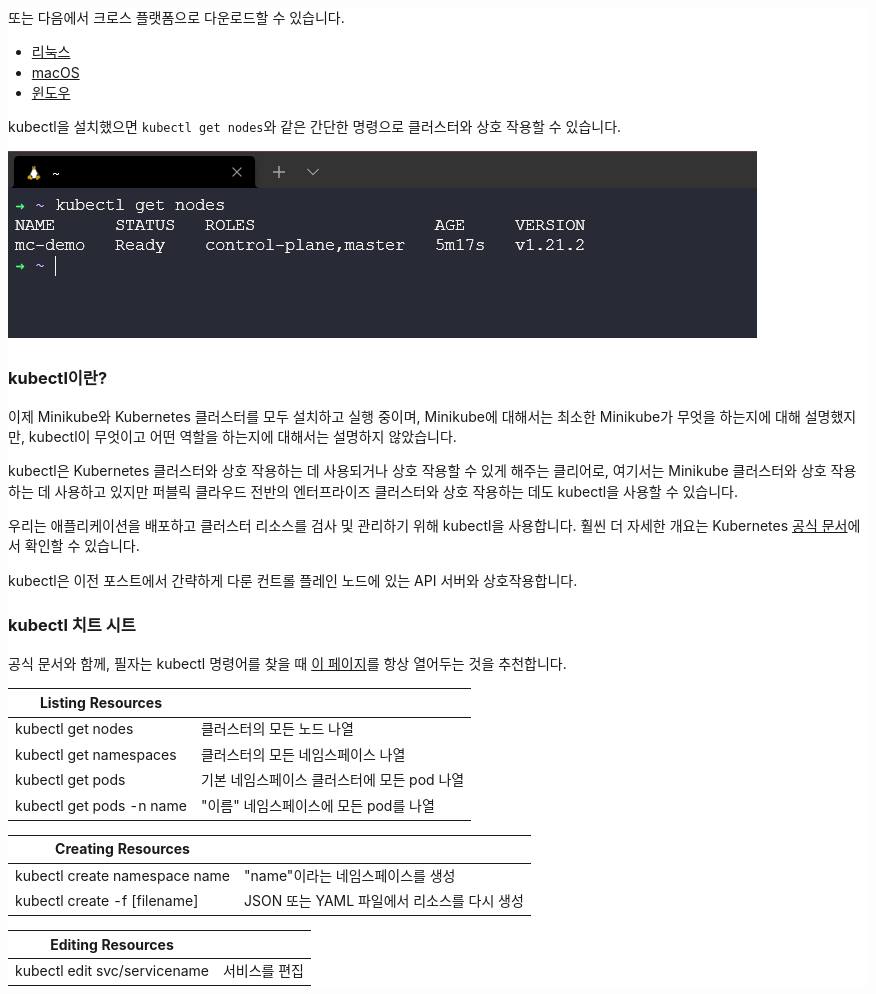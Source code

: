 
또는 다음에서 크로스 플랫폼으로 다운로드할 수 있습니다.

- [리눅스](https://kubernetes.io/docs/tasks/tools/install-kubectl-linux)
- [macOS](https://kubernetes.io/docs/tasks/tools/install-kubectl-macos)
- [윈도우](https://kubernetes.io/docs/tasks/tools/install-kubectl-windows)

kubectl을 설치했으면 `kubectl get nodes`와 같은 간단한 명령으로 클러스터와 상호 작용할 수 있습니다.

![](/2022/Days/Images/Day51_Kubernetes8.png)

### kubectl이란?

이제 Minikube와 Kubernetes 클러스터를 모두 설치하고 실행 중이며, Minikube에 대해서는 최소한 Minikube가 무엇을 하는지에 대해 설명했지만, kubectl이 무엇이고 어떤 역할을 하는지에 대해서는 설명하지 않았습니다.

kubectl은 Kubernetes 클러스터와 상호 작용하는 데 사용되거나 상호 작용할 수 있게 해주는 클리어로, 여기서는 Minikube 클러스터와 상호 작용하는 데 사용하고 있지만 퍼블릭 클라우드 전반의 엔터프라이즈 클러스터와 상호 작용하는 데도 kubectl을 사용할 수 있습니다.

우리는 애플리케이션을 배포하고 클러스터 리소스를 검사 및 관리하기 위해 kubectl을 사용합니다. 훨씬 더 자세한 개요는 Kubernetes [공식 문서](https://kubernetes.io/docs/reference/kubectl/overview/)에서 확인할 수 있습니다.

kubectl은 이전 포스트에서 간략하게 다룬 컨트롤 플레인 노드에 있는 API 서버와 상호작용합니다.

### kubectl 치트 시트

공식 문서와 함께, 필자는 kubectl 명령어를 찾을 때 [이 페이지](https://unofficial-kubernetes.readthedocs.io/en/latest/)를 항상 열어두는 것을 추천합니다.

| Listing Resources        |                                            |
| ------------------------ | ------------------------------------------ |
| kubectl get nodes        | 클러스터의 모든 노드 나열                  |
| kubectl get namespaces   | 클러스터의 모든 네임스페이스 나열          |
| kubectl get pods         | 기본 네임스페이스 클러스터에 모든 pod 나열 |
| kubectl get pods -n name | "이름" 네임스페이스에 모든 pod를 나열      |

| Creating Resources            |                                            |
| ----------------------------- | ------------------------------------------ |
| kubectl create namespace name | "name"이라는 네임스페이스를 생성           |
| kubectl create -f [filename]  | JSON 또는 YAML 파일에서 리소스를 다시 생성 |

| Editing Resources            |               |
| ---------------------------- | ------------- |
| kubectl edit svc/servicename | 서비스를 편집 |
